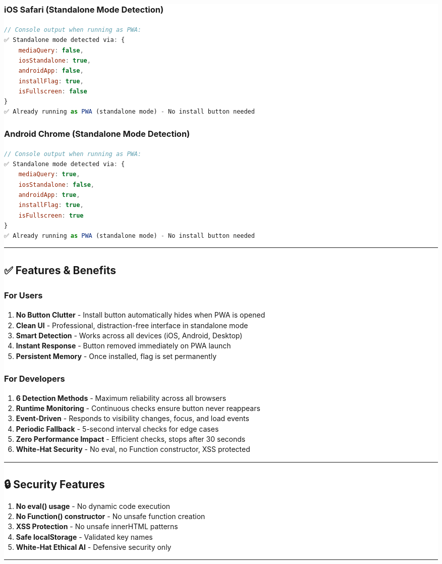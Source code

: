 ### iOS Safari (Standalone Mode Detection)
```javascript
// Console output when running as PWA:
✅ Standalone mode detected via: {
    mediaQuery: false,
    iosStandalone: true,
    androidApp: false,
    installFlag: true,
    isFullscreen: false
}
✅ Already running as PWA (standalone mode) - No install button needed
```

### Android Chrome (Standalone Mode Detection)
```javascript
// Console output when running as PWA:
✅ Standalone mode detected via: {
    mediaQuery: true,
    iosStandalone: false,
    androidApp: true,
    installFlag: true,
    isFullscreen: true
}
✅ Already running as PWA (standalone mode) - No install button needed
```

---

## ✅ Features & Benefits

### For Users
1. **No Button Clutter** - Install button automatically hides when PWA is opened
2. **Clean UI** - Professional, distraction-free interface in standalone mode
3. **Smart Detection** - Works across all devices (iOS, Android, Desktop)
4. **Instant Response** - Button removed immediately on PWA launch
5. **Persistent Memory** - Once installed, flag is set permanently

### For Developers
1. **6 Detection Methods** - Maximum reliability across all browsers
2. **Runtime Monitoring** - Continuous checks ensure button never reappears
3. **Event-Driven** - Responds to visibility changes, focus, and load events
4. **Periodic Fallback** - 5-second interval checks for edge cases
5. **Zero Performance Impact** - Efficient checks, stops after 30 seconds
6. **White-Hat Security** - No eval, no Function constructor, XSS protected

---

## 🔒 Security Features

1. **No eval() usage** - No dynamic code execution
2. **No Function() constructor** - No unsafe function creation
3. **XSS Protection** - No unsafe innerHTML patterns
4. **Safe localStorage** - Validated key names
5. **White-Hat Ethical AI** - Defensive security only

---